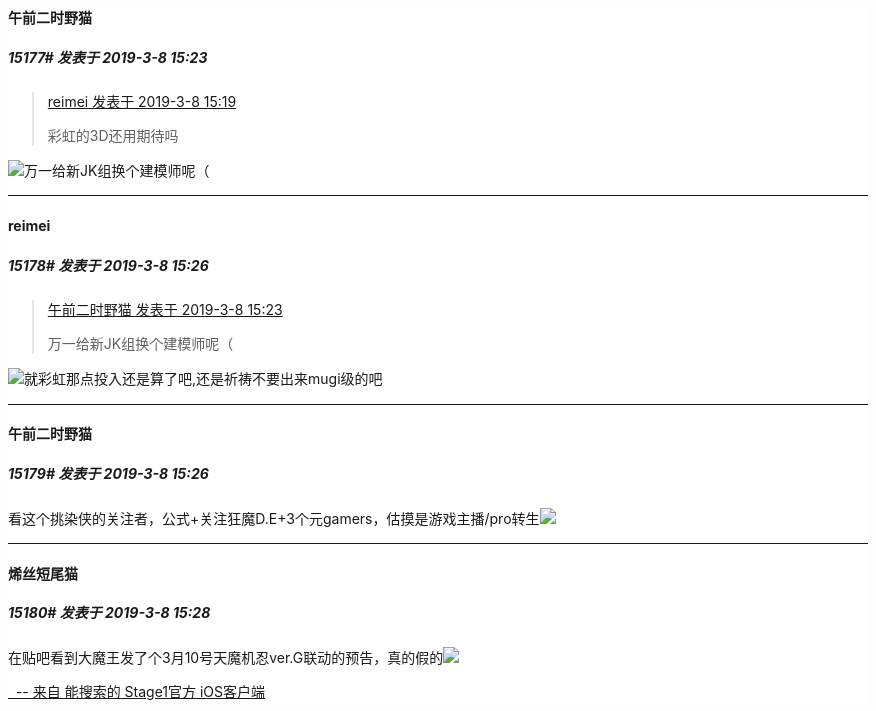 ####  午前二时野猫  
##### 15177#       发表于 2019-3-8 15:23



<blockquote><a href="httphttps://bbs.saraba1st.com/2b/forum.php?mod=redirect&amp;goto=findpost&amp;pid=42839262&amp;ptid=1801966" target="_blank">reimei 发表于 2019-3-8 15:19</a>

彩虹的3D还用期待吗</blockquote>
<img src="https://static.saraba1st.com/image/smiley/face2017/068.png" referrerpolicy="no-referrer">万一给新JK组换个建模师呢（







-----

####  reimei  
##### 15178#       发表于 2019-3-8 15:26



<blockquote><a href="httphttps://bbs.saraba1st.com/2b/forum.php?mod=redirect&amp;goto=findpost&amp;pid=42839293&amp;ptid=1801966" target="_blank">午前二时野猫 发表于 2019-3-8 15:23</a>

万一给新JK组换个建模师呢（</blockquote>
<img src="https://static.saraba1st.com/image/smiley/face2017/004.gif" referrerpolicy="no-referrer">就彩虹那点投入还是算了吧,还是祈祷不要出来mugi级的吧







-----

####  午前二时野猫  
##### 15179#       发表于 2019-3-8 15:26




看这个挑染侠的关注者，公式+关注狂魔D.E+3个元gamers，估摸是游戏主播/pro转生<img src="https://static.saraba1st.com/image/smiley/face2017/067.png" referrerpolicy="no-referrer">







-----

####  烯丝短尾猫  
##### 15180#       发表于 2019-3-8 15:28




在贴吧看到大魔王发了个3月10号天魔机忍ver.G联动的预告，真的假的<img src="https://static.saraba1st.com/image/smiley/face2017/068.png" referrerpolicy="no-referrer">

[  -- 来自 能搜索的 Stage1官方 iOS客户端](https://itunes.apple.com/fi/app/saraba1st/id1221237470?mt=8)
